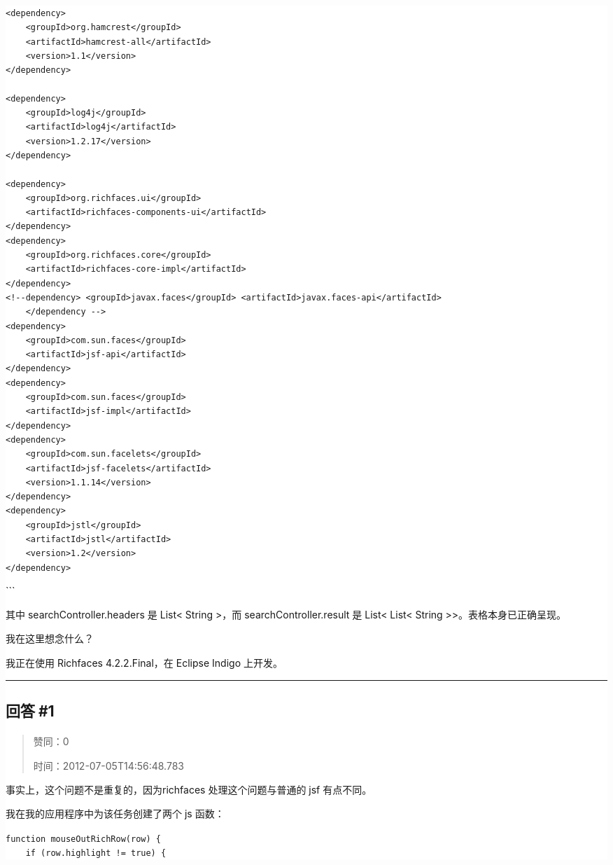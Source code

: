     <dependency>
        <groupId>org.hamcrest</groupId>
        <artifactId>hamcrest-all</artifactId>
        <version>1.1</version>
    </dependency>

    <dependency>
        <groupId>log4j</groupId>
        <artifactId>log4j</artifactId>
        <version>1.2.17</version>
    </dependency>

    <dependency>
        <groupId>org.richfaces.ui</groupId>
        <artifactId>richfaces-components-ui</artifactId>
    </dependency>
    <dependency>
        <groupId>org.richfaces.core</groupId>
        <artifactId>richfaces-core-impl</artifactId>
    </dependency>
    <!--dependency> <groupId>javax.faces</groupId> <artifactId>javax.faces-api</artifactId> 
        </dependency -->
    <dependency>
        <groupId>com.sun.faces</groupId>
        <artifactId>jsf-api</artifactId>
    </dependency>
    <dependency>
        <groupId>com.sun.faces</groupId>
        <artifactId>jsf-impl</artifactId>
    </dependency>
    <dependency>
        <groupId>com.sun.facelets</groupId>
        <artifactId>jsf-facelets</artifactId>
        <version>1.1.14</version>
    </dependency>
    <dependency>
        <groupId>jstl</groupId>
        <artifactId>jstl</artifactId>
        <version>1.2</version>
    </dependency>
</dependencies> 
```

其中 searchController.headers 是 List< String >，而 searchController.result 是 List< List< String >>。表格本身已正确呈现。

我在这里想念什么？

我正在使用 Richfaces 4.2.2.Final，在 Eclipse Indigo 上开发。

* * *

## 回答 #1

> 赞同：0
> 
> 时间：2012-07-05T14:56:48.783

事实上，这个问题不是重复的，因为richfaces 处理这个问题与普通的 jsf 有点不同。

我在我的应用程序中为该任务创建了两个 js 函数：

```
function mouseOutRichRow(row) {
    if (row.highlight != true) {
